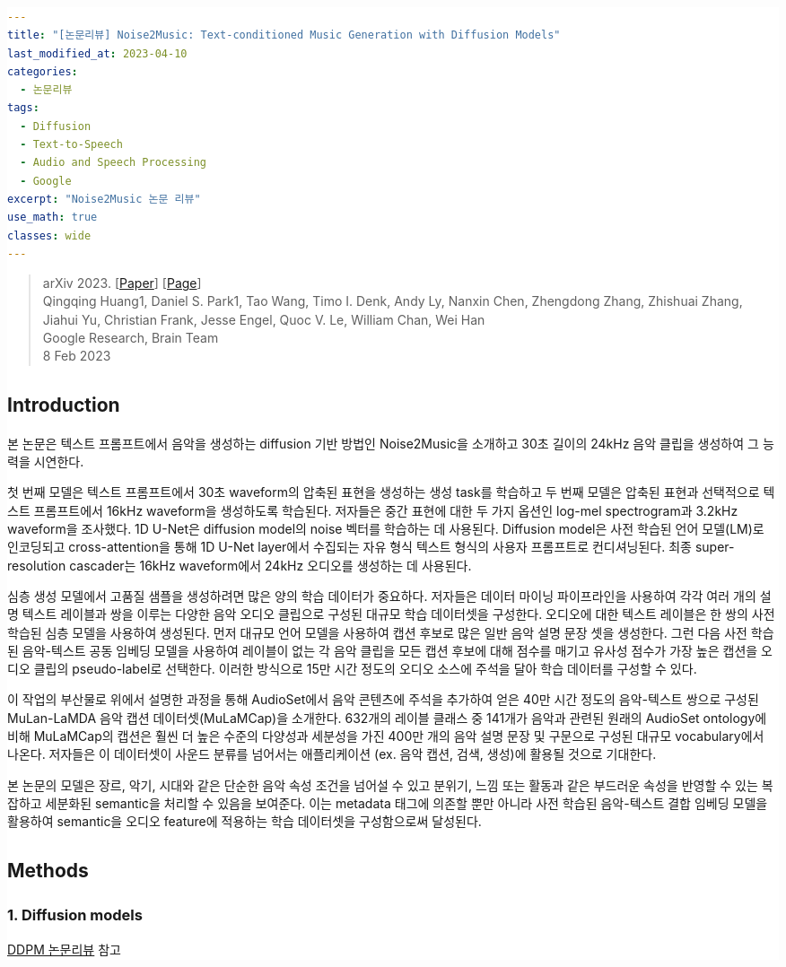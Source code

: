 ```yaml
---
title: "[논문리뷰] Noise2Music: Text-conditioned Music Generation with Diffusion Models"
last_modified_at: 2023-04-10
categories:
  - 논문리뷰
tags:
  - Diffusion
  - Text-to-Speech
  - Audio and Speech Processing
  - Google
excerpt: "Noise2Music 논문 리뷰"
use_math: true
classes: wide
---
```


> arXiv 2023. [[Paper](https://arxiv.org/abs/2302.03917)] [[Page](https://google-research.github.io/noise2music/)]  
> Qingqing Huang1, Daniel S. Park1, Tao Wang, Timo I. Denk, Andy Ly, Nanxin Chen, Zhengdong Zhang, Zhishuai Zhang, Jiahui Yu, Christian Frank, Jesse Engel, Quoc V. Le, William Chan, Wei Han  
> Google Research, Brain Team  
> 8 Feb 2023  

## Introduction
본 논문은 텍스트 프롬프트에서 음악을 생성하는 diffusion 기반 방법인 Noise2Music을 소개하고 30초 길이의 24kHz 음악 클립을 생성하여 그 능력을 시연한다. 

첫 번째 모델은 텍스트 프롬프트에서 30초 waveform의 압축된 표현을 생성하는 생성 task를 학습하고 두 번째 모델은 압축된 표현과 선택적으로 텍스트 프롬프트에서 16kHz waveform을 생성하도록 학습된다. 저자들은 중간 표현에 대한 두 가지 옵션인 log-mel spectrogram과 3.2kHz waveform을 조사했다. 1D U-Net은 diffusion model의 noise 벡터를 학습하는 데 사용된다. Diffusion model은 사전 학습된 언어 모델(LM)로 인코딩되고 cross-attention을 통해 1D U-Net layer에서 수집되는 자유 형식 텍스트 형식의 사용자 프롬프트로 컨디셔닝된다. 최종 super-resolution cascader는 16kHz waveform에서 24kHz 오디오를 생성하는 데 사용된다. 

심층 생성 모델에서 고품질 샘플을 생성하려면 많은 양의 학습 데이터가 중요하다. 저자들은 데이터 마이닝 파이프라인을 사용하여 각각 여러 개의 설명 텍스트 레이블과 쌍을 이루는 다양한 음악 오디오 클립으로 구성된 대규모 학습 데이터셋을 구성한다. 오디오에 대한 텍스트 레이블은 한 쌍의 사전 학습된 심층 모델을 사용하여 생성된다. 먼저 대규모 언어 모델을 사용하여 캡션 후보로 많은 일반 음악 설명 문장 셋을 생성한다. 그런 다음 사전 학습된 음악-텍스트 공동 임베딩 모델을 사용하여 레이블이 없는 각 음악 클립을 모든 캡션 후보에 대해 점수를 매기고 유사성 점수가 가장 높은 캡션을 오디오 클립의 pseudo-label로 선택한다. 이러한 방식으로 15만 시간 정도의 오디오 소스에 주석을 달아 학습 데이터를 구성할 수 있다. 

이 작업의 부산물로 위에서 설명한 과정을 통해 AudioSet에서 음악 콘텐츠에 주석을 추가하여 얻은 40만 시간 정도의 음악-텍스트 쌍으로 구성된 MuLan-LaMDA 음악 캡션 데이터셋(MuLaMCap)을 소개한다. 632개의 레이블 클래스 중 141개가 음악과 관련된 원래의 AudioSet ontology에 비해 MuLaMCap의 캡션은 훨씬 더 높은 수준의 다양성과 세분성을 가진 400만 개의 음악 설명 문장 및 구문으로 구성된 대규모 vocabulary에서 나온다. 저자들은 이 데이터셋이 사운드 분류를 넘어서는 애플리케이션 (ex. 음악 캡션, 검색, 생성)에 활용될 것으로 기대한다. 

본 논문의 모델은 장르, 악기, 시대와 같은 단순한 음악 속성 조건을 넘어설 수 있고 분위기, 느낌 또는 활동과 같은 부드러운 속성을 반영할 수 있는 복잡하고 세분화된 semantic을 처리할 수 있음을 보여준다. 이는 metadata 태그에 의존할 뿐만 아니라 사전 학습된 음악-텍스트 결합 임베딩 모델을 활용하여 semantic을 오디오 feature에 적용하는 학습 데이터셋을 구성함으로써 달성된다. 

## Methods
### 1. Diffusion models
[DDPM 논문리뷰](https://kimjy99.github.io/논문리뷰/ddpm) 참고
